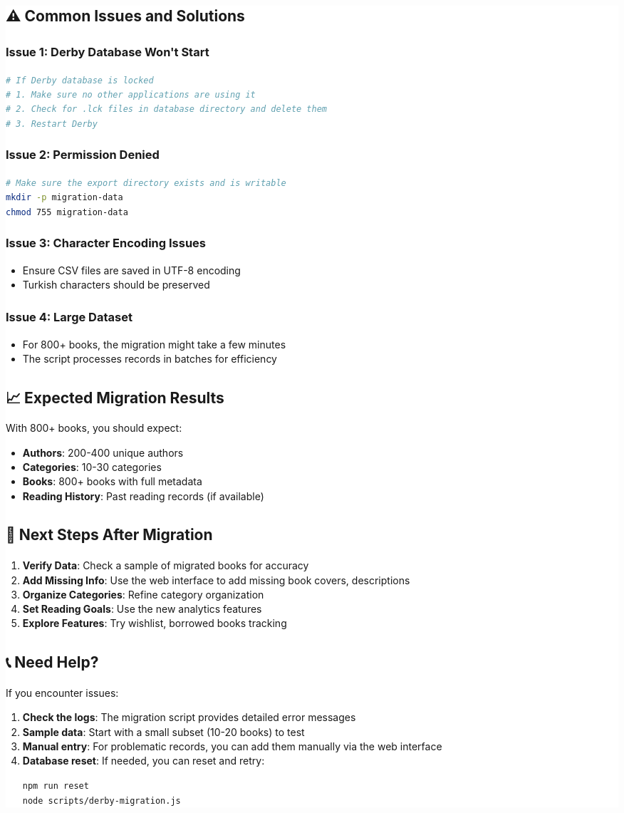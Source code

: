 ## ⚠️ Common Issues and Solutions

### Issue 1: Derby Database Won't Start
```bash
# If Derby database is locked
# 1. Make sure no other applications are using it
# 2. Check for .lck files in database directory and delete them
# 3. Restart Derby
```

### Issue 2: Permission Denied
```bash
# Make sure the export directory exists and is writable
mkdir -p migration-data
chmod 755 migration-data
```

### Issue 3: Character Encoding Issues
- Ensure CSV files are saved in UTF-8 encoding
- Turkish characters should be preserved

### Issue 4: Large Dataset
- For 800+ books, the migration might take a few minutes
- The script processes records in batches for efficiency

## 📈 Expected Migration Results

With 800+ books, you should expect:
- **Authors**: 200-400 unique authors
- **Categories**: 10-30 categories  
- **Books**: 800+ books with full metadata
- **Reading History**: Past reading records (if available)

## 🎯 Next Steps After Migration

1. **Verify Data**: Check a sample of migrated books for accuracy
2. **Add Missing Info**: Use the web interface to add missing book covers, descriptions
3. **Organize Categories**: Refine category organization
4. **Set Reading Goals**: Use the new analytics features
5. **Explore Features**: Try wishlist, borrowed books tracking

## 📞 Need Help?

If you encounter issues:

1. **Check the logs**: The migration script provides detailed error messages
2. **Sample data**: Start with a small subset (10-20 books) to test
3. **Manual entry**: For problematic records, you can add them manually via the web interface
4. **Database reset**: If needed, you can reset and retry:
   ```bash
   npm run reset
   node scripts/derby-migration.js
   ```
